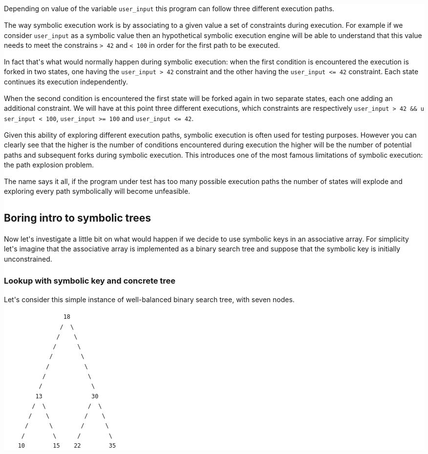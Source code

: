 Depending on value of the variable `user_input` this program
can follow three different execution paths. 

The way symbolic execution work is by associating to a given value a set of constraints during 
execution. 
For example if we consider `user_input` as a symbolic value then an hypothetical symbolic execution engine 
will be able to understand that this value needs to meet the constrains `> 42` and `< 100`
in order for the first path to be executed. 

In fact that's what would normally happen during symbolic execution: when the first condition is encountered
the execution is forked in two states, one having the `user_input > 42` constraint and the other 
having the `user_input <= 42` constraint. Each state continues its execution independently.

When the second condition is encountered the first state
will be forked again in two separate states, each one adding an additional constraint. We will have
at this point three different executions, which constraints are respectively `user_input > 42 && user_input < 100`, 
`user_input >= 100` and  `user_input <= 42`.

Given this ability of exploring different execution paths, symbolic execution is often used for testing purposes.
However you can clearly see that the higher is the number of conditions encountered during execution the higher will
be the number of potential paths and subsequent forks during symbolic execution.
This introduces one of the most famous limitations of symbolic execution: the path explosion problem.

The name says it all, if the program under test has too many possible execution paths the number of states
will explode and exploring every path symbolically will become unfeasible.


## Boring intro to symbolic trees

Now let's investigate a little bit on what would happen if we decide to use symbolic keys
in an associative array.
For simplicity let's imagine that the associative array is implemented as a binary search tree 
and suppose that the symbolic key is initially unconstrained.




### Lookup with symbolic key and concrete tree


Let's consider this simple instance of well-balanced binary search tree,
with seven nodes. 

```text
                 18
                /  \
               /    \
              /      \
             /        \
            /          \
           /            \
          /              \
         13              30
        /  \            /  \
       /    \          /    \
      /      \        /      \
     /        \      /        \
    10        15    22        35
```
